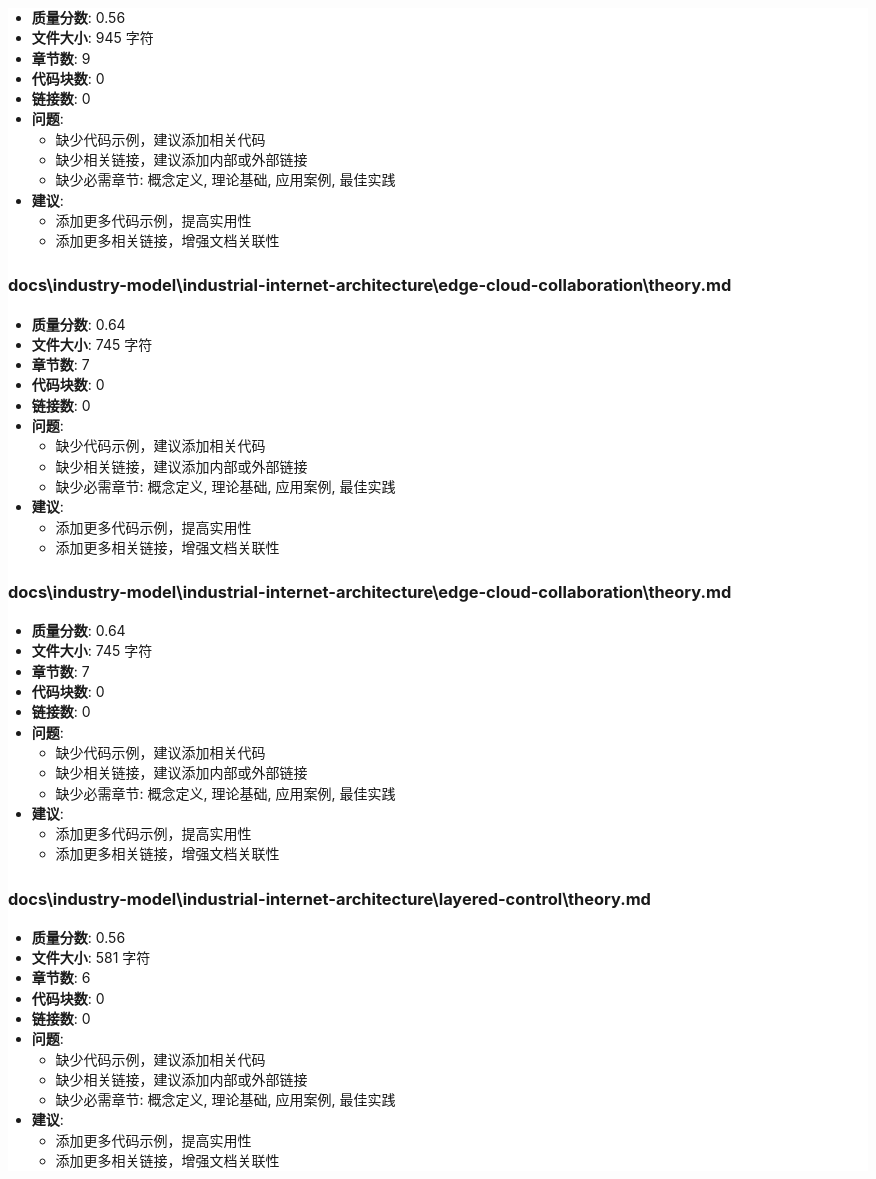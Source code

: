 - **质量分数**: 0.56
- **文件大小**: 945 字符
- **章节数**: 9
- **代码块数**: 0
- **链接数**: 0
- **问题**:
  - 缺少代码示例，建议添加相关代码
  - 缺少相关链接，建议添加内部或外部链接
  - 缺少必需章节: 概念定义, 理论基础, 应用案例, 最佳实践
- **建议**:
  - 添加更多代码示例，提高实用性
  - 添加更多相关链接，增强文档关联性

### docs\industry-model\industrial-internet-architecture\edge-cloud-collaboration\theory.md

- **质量分数**: 0.64
- **文件大小**: 745 字符
- **章节数**: 7
- **代码块数**: 0
- **链接数**: 0
- **问题**:
  - 缺少代码示例，建议添加相关代码
  - 缺少相关链接，建议添加内部或外部链接
  - 缺少必需章节: 概念定义, 理论基础, 应用案例, 最佳实践
- **建议**:
  - 添加更多代码示例，提高实用性
  - 添加更多相关链接，增强文档关联性

### docs\industry-model\industrial-internet-architecture\edge-cloud-collaboration\theory.md

- **质量分数**: 0.64
- **文件大小**: 745 字符
- **章节数**: 7
- **代码块数**: 0
- **链接数**: 0
- **问题**:
  - 缺少代码示例，建议添加相关代码
  - 缺少相关链接，建议添加内部或外部链接
  - 缺少必需章节: 概念定义, 理论基础, 应用案例, 最佳实践
- **建议**:
  - 添加更多代码示例，提高实用性
  - 添加更多相关链接，增强文档关联性

### docs\industry-model\industrial-internet-architecture\layered-control\theory.md

- **质量分数**: 0.56
- **文件大小**: 581 字符
- **章节数**: 6
- **代码块数**: 0
- **链接数**: 0
- **问题**:
  - 缺少代码示例，建议添加相关代码
  - 缺少相关链接，建议添加内部或外部链接
  - 缺少必需章节: 概念定义, 理论基础, 应用案例, 最佳实践
- **建议**:
  - 添加更多代码示例，提高实用性
  - 添加更多相关链接，增强文档关联性
